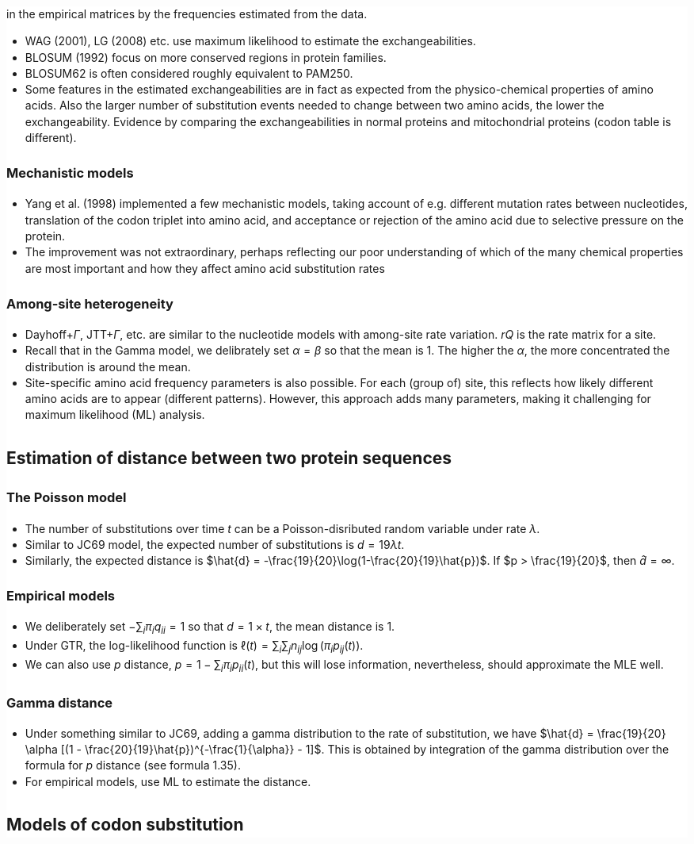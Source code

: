 in the empirical matrices by the frequencies estimated from the data.
- WAG (2001), LG (2008) etc. use maximum likelihood to estimate the exchangeabilities.
- BLOSUM (1992) focus on more conserved regions in protein families.
- BLOSUM62 is often considered roughly equivalent to PAM250.
- Some features in the estimated exchangeabilities are in fact as expected from the physico-chemical properties of amino acids. Also the larger number of substitution events needed to change between two amino acids, the lower the exchangeability. Evidence by comparing the exchangeabilities in normal proteins and mitochondrial proteins (codon table is different).

### Mechanistic models

- Yang et al. (1998) implemented a few mechanistic models, taking account of e.g. different mutation rates between nucleotides, translation of the codon triplet into amino acid, and acceptance or rejection of the amino acid due to selective pressure on the protein.
- The improvement was not extraordinary, perhaps reflecting our poor understanding of which of the many chemical properties are most important and how they affect amino acid substitution rates

### Among-site heterogeneity

- Dayhoff+$\Gamma$, JTT+$\Gamma$, etc. are similar to the nucleotide models with among-site rate variation. $rQ$ is the rate matrix for a site.
- Recall that in the Gamma model, we delibrately set $\alpha = \beta$ so that the mean is 1. The higher the $\alpha$, the more concentrated the distribution is around the mean.
- Site-specific amino acid frequency parameters is also possible. For each (group of) site, this reflects how likely different amino acids are to appear (different patterns). However, this approach adds many parameters, making it challenging for maximum likelihood (ML) analysis.

## Estimation of distance between two protein sequences

### The Poisson model

- The number of substitutions over time $t$ can be a Poisson-disributed random variable under rate $\lambda$.
- Similar to JC69 model, the expected number of substitutions is $d = 19\lambda t$.
- Similarly, the expected distance is $\hat{d} = -\frac{19}{20}\log(1-\frac{20}{19}\hat{p})$. If $p > \frac{19}{20}$, then $\hat{d} = \infty$.

### Empirical models

- We deliberately set $-\sum_i \pi_i q_{ii} = 1$ so that $d = 1 \times t$, the mean distance is 1.
- Under GTR, the log-likelihood function is $\ell(t) = \sum_i \sum_j n_{ij} \log(\pi_i p_{ij}(t))$.
- We can also use $p$ distance, $p = 1 - \sum_i \pi_i p_{ii}(t)$, but this will lose information, nevertheless, should approximate the MLE well.

### Gamma distance

- Under something similar to JC69, adding a gamma distribution to the rate of substitution, we have $\hat{d} = \frac{19}{20} \alpha [(1 - \frac{20}{19}\hat{p})^{-\frac{1}{\alpha}} - 1]$. This is obtained by integration of the gamma distribution over the formula for $p$ distance (see formula 1.35).
- For empirical models, use ML to estimate the distance.

## Models of codon substitution
